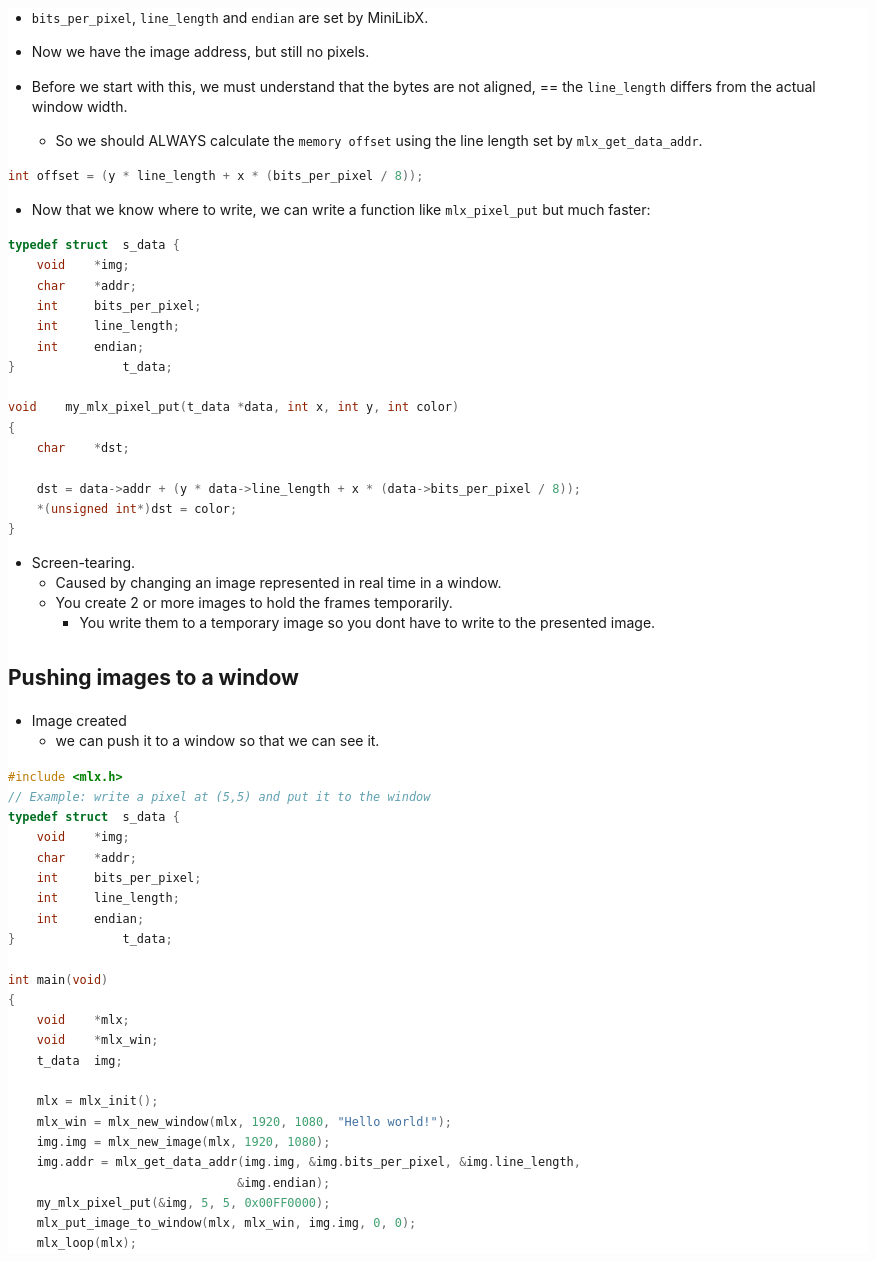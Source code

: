 - `bits_per_pixel`, `line_length` and `endian` are set by MiniLibX.

- Now we have the image address, but still no pixels.
- Before we start with this, we must understand that the bytes are not aligned, == the `line_length` differs from the actual window width.
	- So we should ALWAYS calculate the `memory offset` using the line length set by `mlx_get_data_addr`.

```c
int offset = (y * line_length + x * (bits_per_pixel / 8));
```

- Now that we know where to write, we can write a function like `mlx_pixel_put` but much faster:

```c
typedef struct	s_data {
	void	*img;
	char	*addr;
	int		bits_per_pixel;
	int		line_length;
	int		endian;
}				t_data;

void	my_mlx_pixel_put(t_data *data, int x, int y, int color)
{
	char	*dst;

	dst = data->addr + (y * data->line_length + x * (data->bits_per_pixel / 8));
	*(unsigned int*)dst = color;
}
```

- Screen-tearing.
	- Caused by changing an image represented in real time in a window.
	- You create 2 or more images to hold the frames temporarily.
		- You write them to a temporary image so you dont have to write to the presented image.

## Pushing images to a window

- Image created
	- we can push it to a window so that we can see it.

```c
#include <mlx.h>
// Example: write a pixel at (5,5) and put it to the window
typedef struct	s_data {
	void	*img;
	char	*addr;
	int		bits_per_pixel;
	int		line_length;
	int		endian;
}				t_data;

int	main(void)
{
	void	*mlx;
	void	*mlx_win;
	t_data	img;

	mlx = mlx_init();
	mlx_win = mlx_new_window(mlx, 1920, 1080, "Hello world!");
	img.img = mlx_new_image(mlx, 1920, 1080);
	img.addr = mlx_get_data_addr(img.img, &img.bits_per_pixel, &img.line_length,
								&img.endian);
	my_mlx_pixel_put(&img, 5, 5, 0x00FF0000);
	mlx_put_image_to_window(mlx, mlx_win, img.img, 0, 0);
	mlx_loop(mlx);
```